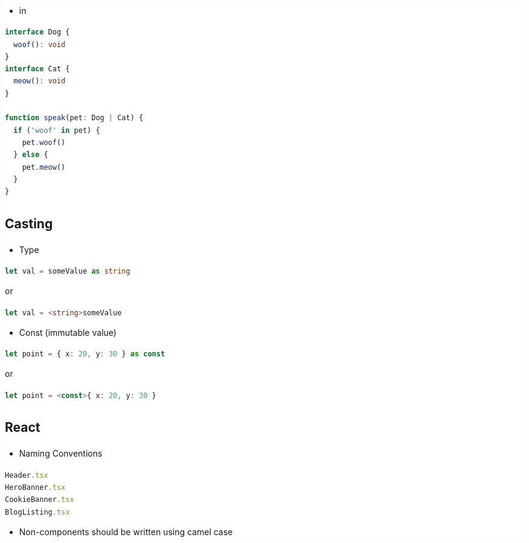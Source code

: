 - in

```typescript
interface Dog {
  woof(): void
}
interface Cat {
  meow(): void
}

function speak(pet: Dog | Cat) {
  if ('woof' in pet) {
    pet.woof()
  } else {
    pet.meow()
  }
}
```

## Casting

- Type

```typescript
let val = someValue as string
```

or

```typescript
let val = <string>someValue
```

- Const (immutable value)

```typescript
let point = { x: 20, y: 30 } as const
```

or

```typescript
let point = <const>{ x: 20, y: 30 }
```

## React

- Naming Conventions

```jsx
Header.tsx
HeroBanner.tsx
CookieBanner.tsx
BlogListing.tsx
```

- Non-components should be written using camel case
